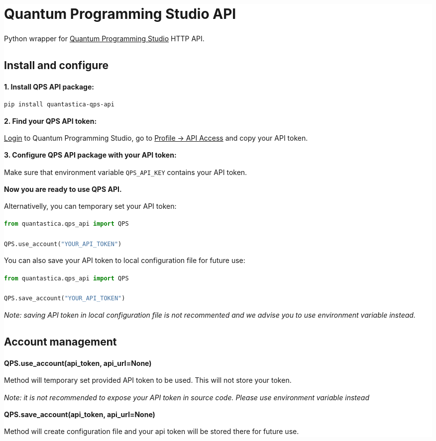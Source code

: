 # Quantum Programming Studio API

Python wrapper for [Quantum Programming Studio](https://quantum-circuit.com/) HTTP API.


## Install and configure

**1. Install QPS API package:**

```bash
pip install quantastica-qps-api
```

**2. Find your QPS API token:**

[Login](https://quantum-circuit.com/login) to Quantum Programming Studio, go to [Profile -> API Access](https://quantum-circuit.com/user_settings/api) and copy your API token.

**3. Configure QPS API package with your API token:**

Make sure that environment variable `QPS_API_KEY` contains your API token.

**Now you are ready to use QPS API.**


Alternativelly, you can temporary set your API token:

```python
from quantastica.qps_api import QPS

QPS.use_account("YOUR_API_TOKEN")
```


You can also save your API token to local configuration file for future use:

```python
from quantastica.qps_api import QPS

QPS.save_account("YOUR_API_TOKEN")
```

*Note: saving API token in local configuration file is not recommented and we advise you to use environment variable instead.*


## Account management

**QPS.use_account(api_token, api_url=None)**

Method will temporary set provided API token to be used. This will not store your token.

*Note: it is not recommended to expose your API token in source code. Please use environment variable instead*


**QPS.save_account(api_token, api_url=None)**

Method will create configuration file and your api token will be stored there for future use.
